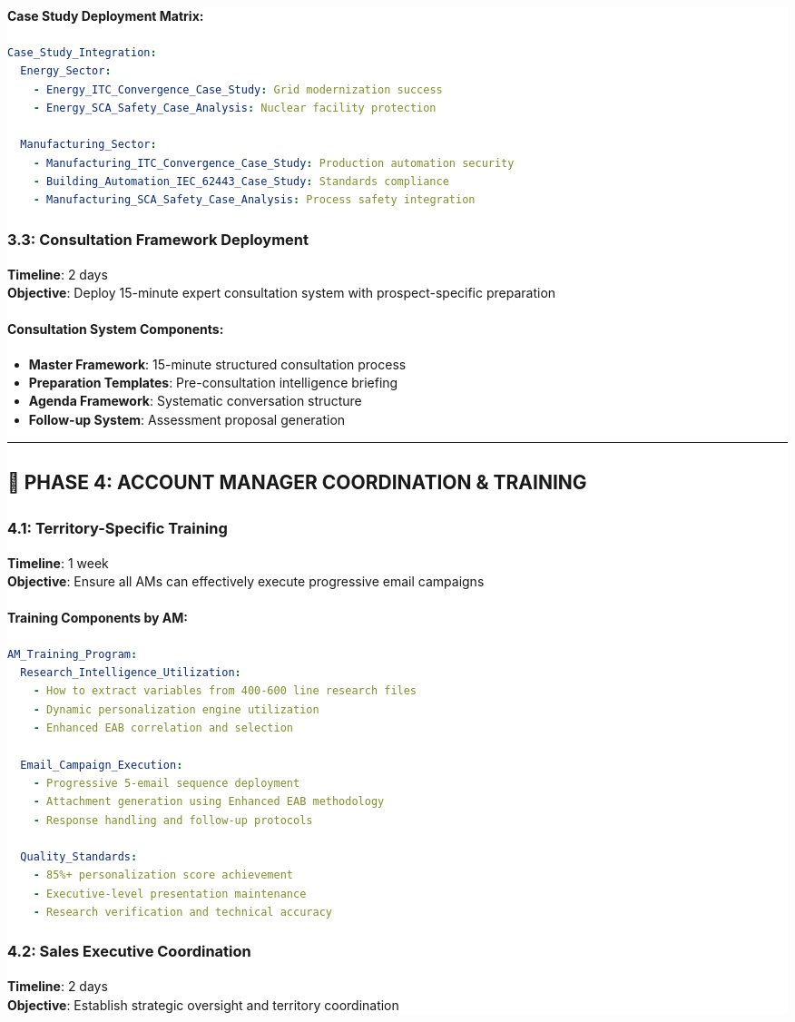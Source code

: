 #### **Case Study Deployment Matrix**:
```yaml
Case_Study_Integration:
  Energy_Sector:
    - Energy_ITC_Convergence_Case_Study: Grid modernization success
    - Energy_SCA_Safety_Case_Analysis: Nuclear facility protection
  
  Manufacturing_Sector:
    - Manufacturing_ITC_Convergence_Case_Study: Production automation security
    - Building_Automation_IEC_62443_Case_Study: Standards compliance
    - Manufacturing_SCA_Safety_Case_Analysis: Process safety integration
```

### **3.3: Consultation Framework Deployment**
**Timeline**: 2 days  
**Objective**: Deploy 15-minute expert consultation system with prospect-specific preparation  

#### **Consultation System Components**:
- **Master Framework**: 15-minute structured consultation process
- **Preparation Templates**: Pre-consultation intelligence briefing
- **Agenda Framework**: Systematic conversation structure
- **Follow-up System**: Assessment proposal generation

---

## 👥 **PHASE 4: ACCOUNT MANAGER COORDINATION & TRAINING**

### **4.1: Territory-Specific Training**
**Timeline**: 1 week  
**Objective**: Ensure all AMs can effectively execute progressive email campaigns  

#### **Training Components by AM**:
```yaml
AM_Training_Program:
  Research_Intelligence_Utilization:
    - How to extract variables from 400-600 line research files
    - Dynamic personalization engine utilization
    - Enhanced EAB correlation and selection
  
  Email_Campaign_Execution:
    - Progressive 5-email sequence deployment
    - Attachment generation using Enhanced EAB methodology
    - Response handling and follow-up protocols
  
  Quality_Standards:
    - 85%+ personalization score achievement
    - Executive-level presentation maintenance
    - Research verification and technical accuracy
```

### **4.2: Sales Executive Coordination**
**Timeline**: 2 days  
**Objective**: Establish strategic oversight and territory coordination  
